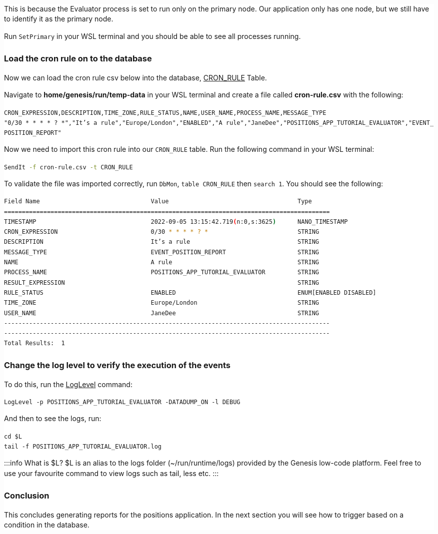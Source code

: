 This is because the Evaluator process is set to run only on the primary node. Our application only has one node, but we still have to identify it as the primary node.

Run `SetPrimary` in your WSL terminal and you should be able to see all processes running.

### Load the cron rule on to the database
Now we can load the cron rule csv below into the database, [CRON_RULE](/server-modules/evaluator/configuring-runtime/#cron_rule-table) Table.

Navigate to **home/genesis/run/temp-data** in your WSL terminal and create a file called **cron-rule.csv** with the following:

```csv
CRON_EXPRESSION,DESCRIPTION,TIME_ZONE,RULE_STATUS,NAME,USER_NAME,PROCESS_NAME,MESSAGE_TYPE
"0/30 * * * * ? *","It’s a rule","Europe/London","ENABLED","A rule","JaneDee","POSITIONS_APP_TUTORIAL_EVALUATOR","EVENT_POSITION_REPORT"
```

Now we need to import this cron rule into our `CRON_RULE` table. Run the following command in your WSL terminal:

```bash
SendIt -f cron-rule.csv -t CRON_RULE
```

To validate the file was imported correctly, run `DbMon`, `table CRON_RULE` then `search 1`. You should see the following:

```bash
Field Name                               Value                                    Type
===========================================================================================
TIMESTAMP                                2022-09-05 13:15:42.719(n:0,s:3625)      NANO_TIMESTAMP
CRON_EXPRESSION                          0/30 * * * * ? *                         STRING
DESCRIPTION                              It’s a rule                              STRING
MESSAGE_TYPE                             EVENT_POSITION_REPORT                    STRING
NAME                                     A rule                                   STRING
PROCESS_NAME                             POSITIONS_APP_TUTORIAL_EVALUATOR         STRING
RESULT_EXPRESSION                                                                 STRING
RULE_STATUS                              ENABLED                                  ENUM[ENABLED DISABLED]
TIME_ZONE                                Europe/London                            STRING
USER_NAME                                JaneDee                                  STRING
-------------------------------------------------------------------------------------------
-------------------------------------------------------------------------------------------
Total Results:  1
```

### Change the log level to verify the execution of the events
To do this, run the [LogLevel](/operations/commands/server-commands/#loglevel-script) command:

```shell
LogLevel -p POSITIONS_APP_TUTORIAL_EVALUATOR -DATADUMP_ON -l DEBUG
```

And then to see the logs, run:
```shell
cd $L
tail -f POSITIONS_APP_TUTORIAL_EVALUATOR.log
```
:::info What is $L?
$L is an alias to the logs folder (~/run/runtime/logs) provided by the Genesis low-code platform. Feel free to use your favourite command to view logs such as tail, less etc.
:::

### Conclusion
This concludes generating reports for the positions application. In the next section you will see how to trigger based on a condition in the database.